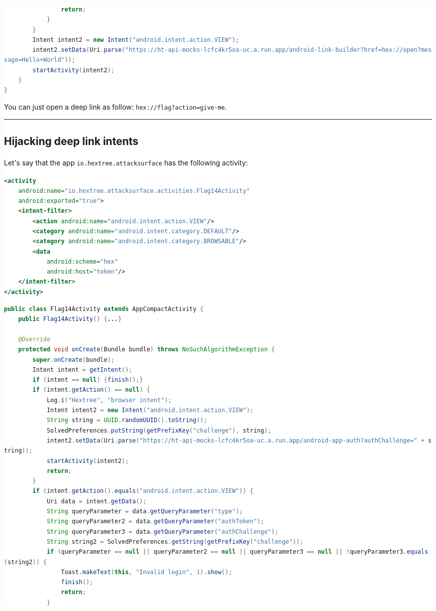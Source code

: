 ```java
                return;
            }
        }
        Intent intent2 = new Intent("android.intent.action.VIEW");
        intent2.setData(Uri.parse("https://ht-api-mocks-lcfc4kr5oa-uc.a.run.app/android-link-builder?href=hex://open?message=Hello+World"));
        startActivity(intent2);
    }
}
```

You can just open a deep link as follow: `hex://flag?action=give-me`.

---

## Hijacking deep link intents

Let's say that the app `io.hextree.attacksurface` has the following activity:

```xml
<activity
    android:name="io.hextree.attacksurface.activities.Flag14Activity"
    android:exported="true">
    <intent-filter>
        <action android:name="android.intent.action.VIEW"/>
        <category android:name="android.intent.category.DEFAULT"/>
        <category android:name="android.intent.category.BROWSABLE"/>
        <data
            android:scheme="hex"
            android:host="token"/>
    </intent-filter>
</activity>
```

```java
public class Flag14Activity extends AppCompactActivity {
    public Flag14Activity() {...}

    @Override
    protected void onCreate(Bundle bundle) throws NoSuchAlgorithmException {
        super.onCreate(bundle);
        Intent intent = getIntent();
        if (intent == null) {finish();}
        if (intent.getAction() == null) {
            Log.i("Hextree", "browser intent");
            Intent intent2 = new Intent("android.intent.action.VIEW");
            String string = UUID.randomUUID().toString();
            SolvedPreferences.putString(getPrefixKey("challenge"), string);
            intent2.setData(Uri.parse("https://ht-api-mocks-lcfc4kr5oa-uc.a.run.app/android-app-auth?authChallenge=" + string));
            startActivity(intent2);
            return;
        }
        if (intent.getAction().equals("android.intent.action.VIEW")) {
            Uri data = intent.getData();
            String queryParameter = data.getQueryParameter("type");
            String queryParameter2 = data.getQueryParameter("authToken");
            String queryParameter3 = data.getQueryParameter("authChallenge");
            String string2 = SolvedPreferences.getString(getPrefixKey("challenge"));
            if (queryParameter == null || queryParameter2 == null || queryParameter3 == null || !queryParameter3.equals(string2)) {
                Toast.makeText(this, "Invalid login", 1).show();
                finish();
                return;
            }
```